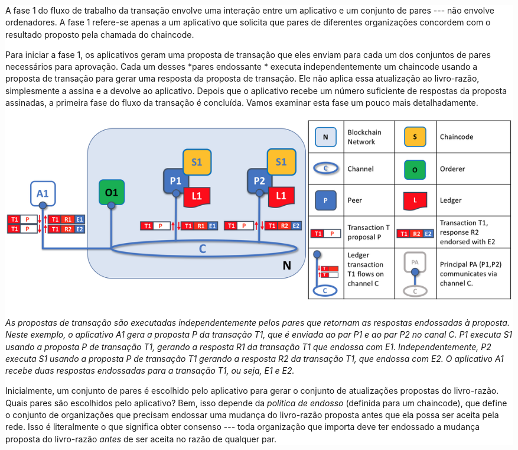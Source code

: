 A fase 1 do fluxo de trabalho da transação envolve uma interação entre um aplicativo e um conjunto de pares --- não envolve ordenadores. 
A fase 1 refere-se apenas a um aplicativo que solicita que pares de diferentes organizações concordem com o resultado proposto pela chamada 
do chaincode.

Para iniciar a fase 1, os aplicativos geram uma proposta de transação que eles enviam para cada um dos conjuntos de pares necessários para 
aprovação. Cada um desses *pares endossante * executa independentemente um chaincode usando a proposta de transação para gerar uma resposta 
da proposta de transação. Ele não aplica essa atualização ao livro-razão, simplesmente a assina e a devolve ao aplicativo. Depois que o 
aplicativo recebe um número suficiente de respostas da proposta assinadas, a primeira fase do fluxo da transação é concluída. Vamos examinar 
esta fase um pouco mais detalhadamente.

![Peer10](./peers.diagram.10.png)

*As propostas de transação são executadas independentemente pelos pares que retornam as respostas endossadas à proposta. Neste exemplo, o 
aplicativo A1 gera a proposta P da transação T1, que é enviada ao par P1 e ao par P2 no canal C. P1 executa S1 usando a proposta P de 
transação T1, gerando a resposta R1 da transação T1 que endossa com E1. Independentemente, P2 executa S1 usando a proposta P de transação T1 
gerando a resposta R2 da transação T1, que endossa com E2. O aplicativo A1 recebe duas respostas endossadas para a transação T1, ou seja, E1
e E2.*

Inicialmente, um conjunto de pares é escolhido pelo aplicativo para gerar o conjunto de atualizações propostas do livro-razão. Quais pares 
são escolhidos pelo aplicativo? Bem, isso depende da *política de endosso* (definida para um chaincode), que define o conjunto de 
organizações que precisam endossar uma mudança do livro-razão proposta antes que ela possa ser aceita pela rede. Isso é literalmente o que 
significa obter consenso --- toda organização que importa deve ter endossado a mudança proposta do livro-razão *antes* de ser aceita no 
razão de qualquer par.

